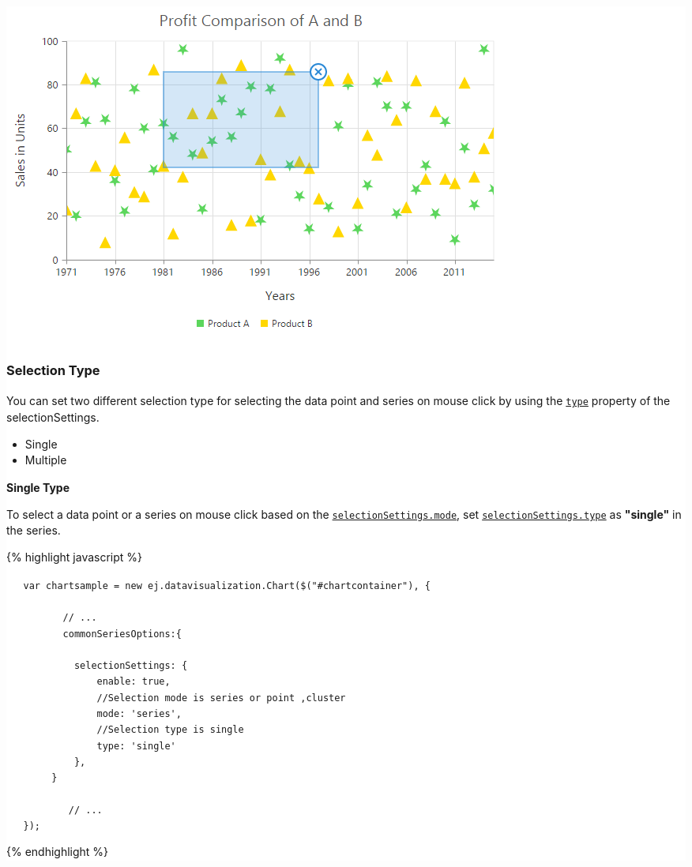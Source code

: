 ![](User-Interactions_images/User-Interactions_img23.png)


### Selection Type

You can set two different selection type for selecting the data point and series on mouse click by using the [`type`](../api/ejchart#members:series-selectionsettings-type) property of the selectionSettings. 

* Single 
* Multiple 

**Single Type**

To select a data point or a series on mouse click based on the [`selectionSettings.mode`](../api/ejchart#members:series-selectionsettings-mode), set [`selectionSettings.type`](../api/ejchart#members:series-selectionsettings-type) as **"single"** in the series.

{% highlight javascript %}


       var chartsample = new ej.datavisualization.Chart($("#chartcontainer"), {  
	
              // ...
              commonSeriesOptions:{
                  			    
			    selectionSettings: {
			        enable: true,
                    //Selection mode is series or point ,cluster
			        mode: 'series',
                    //Selection type is single
			        type: 'single'
			    },
			}
 
               // ...
       });


{% endhighlight %}
